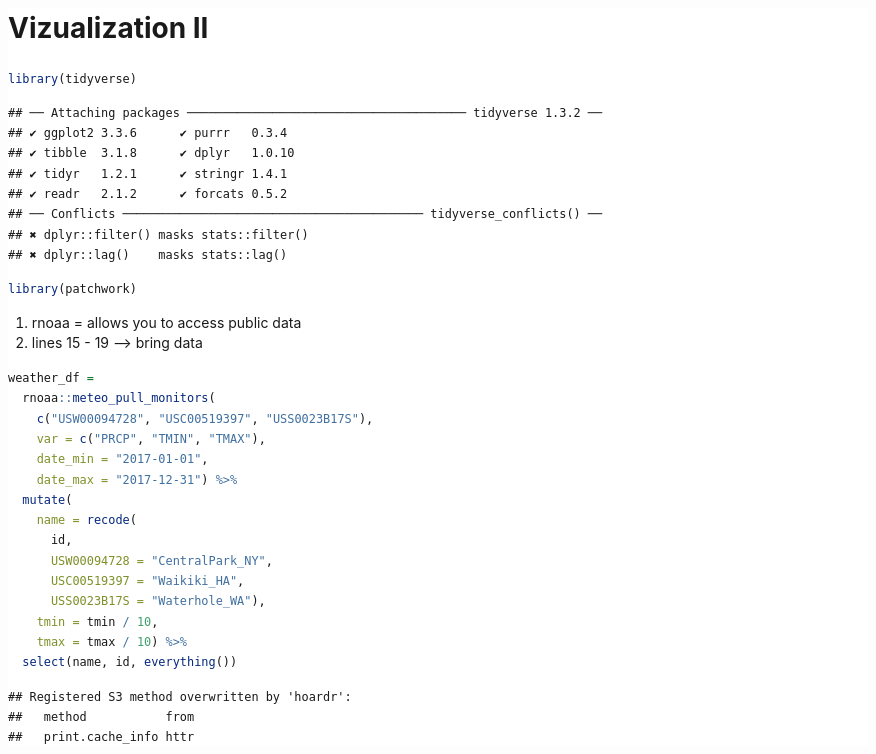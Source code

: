 Vizualization II
================

``` r
library(tidyverse)
```

    ## ── Attaching packages ─────────────────────────────────────── tidyverse 1.3.2 ──
    ## ✔ ggplot2 3.3.6      ✔ purrr   0.3.4 
    ## ✔ tibble  3.1.8      ✔ dplyr   1.0.10
    ## ✔ tidyr   1.2.1      ✔ stringr 1.4.1 
    ## ✔ readr   2.1.2      ✔ forcats 0.5.2 
    ## ── Conflicts ────────────────────────────────────────── tidyverse_conflicts() ──
    ## ✖ dplyr::filter() masks stats::filter()
    ## ✖ dplyr::lag()    masks stats::lag()

``` r
library(patchwork)
```

1.  rnoaa = allows you to access public data
2.  lines 15 - 19 –\> bring data

``` r
weather_df = 
  rnoaa::meteo_pull_monitors(
    c("USW00094728", "USC00519397", "USS0023B17S"),
    var = c("PRCP", "TMIN", "TMAX"), 
    date_min = "2017-01-01",
    date_max = "2017-12-31") %>%
  mutate(
    name = recode(
      id, 
      USW00094728 = "CentralPark_NY", 
      USC00519397 = "Waikiki_HA",
      USS0023B17S = "Waterhole_WA"),
    tmin = tmin / 10,
    tmax = tmax / 10) %>%
  select(name, id, everything())
```

    ## Registered S3 method overwritten by 'hoardr':
    ##   method           from
    ##   print.cache_info httr
